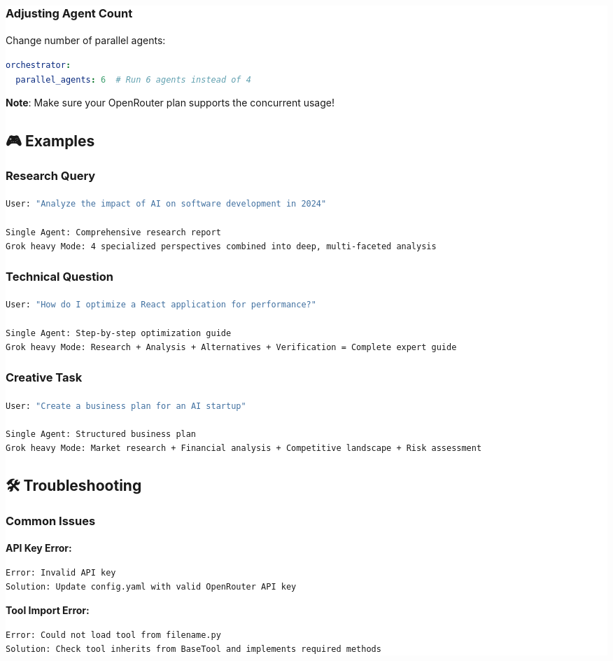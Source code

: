 ### Adjusting Agent Count

Change number of parallel agents:

```yaml
orchestrator:
  parallel_agents: 6  # Run 6 agents instead of 4
```

**Note**: Make sure your OpenRouter plan supports the concurrent usage!

## 🎮 Examples

### Research Query
```bash
User: "Analyze the impact of AI on software development in 2024"

Single Agent: Comprehensive research report
Grok heavy Mode: 4 specialized perspectives combined into deep, multi-faceted analysis
```

### Technical Question  
```bash
User: "How do I optimize a React application for performance?"

Single Agent: Step-by-step optimization guide
Grok heavy Mode: Research + Analysis + Alternatives + Verification = Complete expert guide
```

### Creative Task
```bash
User: "Create a business plan for an AI startup"

Single Agent: Structured business plan
Grok heavy Mode: Market research + Financial analysis + Competitive landscape + Risk assessment
```

## 🛠️ Troubleshooting

### Common Issues

**API Key Error:**
```
Error: Invalid API key
Solution: Update config.yaml with valid OpenRouter API key
```

**Tool Import Error:**
```
Error: Could not load tool from filename.py
Solution: Check tool inherits from BaseTool and implements required methods
```
